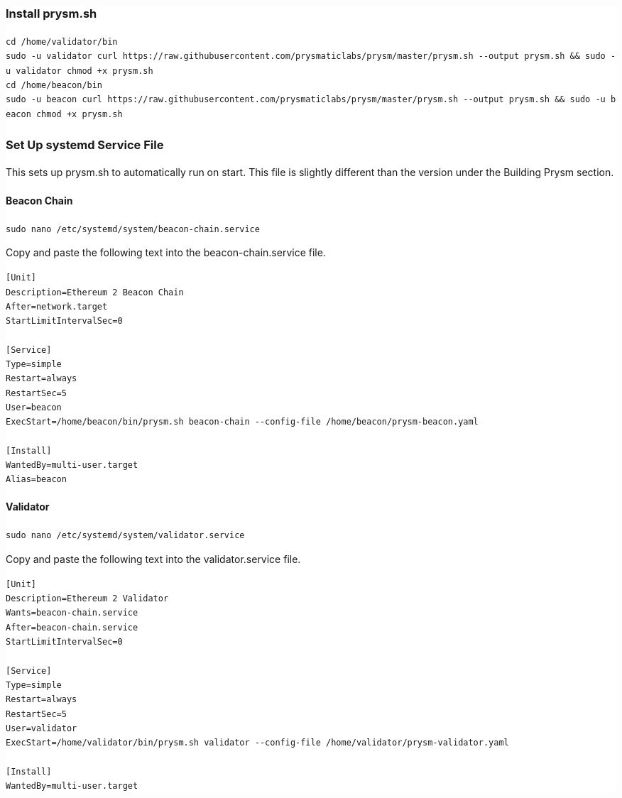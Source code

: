 ### Install prysm.sh

```console
cd /home/validator/bin
sudo -u validator curl https://raw.githubusercontent.com/prysmaticlabs/prysm/master/prysm.sh --output prysm.sh && sudo -u validator chmod +x prysm.sh
cd /home/beacon/bin
sudo -u beacon curl https://raw.githubusercontent.com/prysmaticlabs/prysm/master/prysm.sh --output prysm.sh && sudo -u beacon chmod +x prysm.sh
```

### Set Up systemd Service File
This sets up prysm.sh to automatically run on start. This file is slightly different than the version under the Building Prysm section.

#### Beacon Chain
```console
sudo nano /etc/systemd/system/beacon-chain.service
```

Copy and paste the following text into the beacon-chain.service file.

```
[Unit]
Description=Ethereum 2 Beacon Chain
After=network.target
StartLimitIntervalSec=0

[Service]
Type=simple
Restart=always
RestartSec=5
User=beacon
ExecStart=/home/beacon/bin/prysm.sh beacon-chain --config-file /home/beacon/prysm-beacon.yaml

[Install]
WantedBy=multi-user.target
Alias=beacon
```

#### Validator

```console
sudo nano /etc/systemd/system/validator.service
```

Copy and paste the following text into the validator.service file.

```
[Unit]
Description=Ethereum 2 Validator
Wants=beacon-chain.service
After=beacon-chain.service
StartLimitIntervalSec=0

[Service]
Type=simple
Restart=always
RestartSec=5
User=validator
ExecStart=/home/validator/bin/prysm.sh validator --config-file /home/validator/prysm-validator.yaml

[Install]
WantedBy=multi-user.target
```
